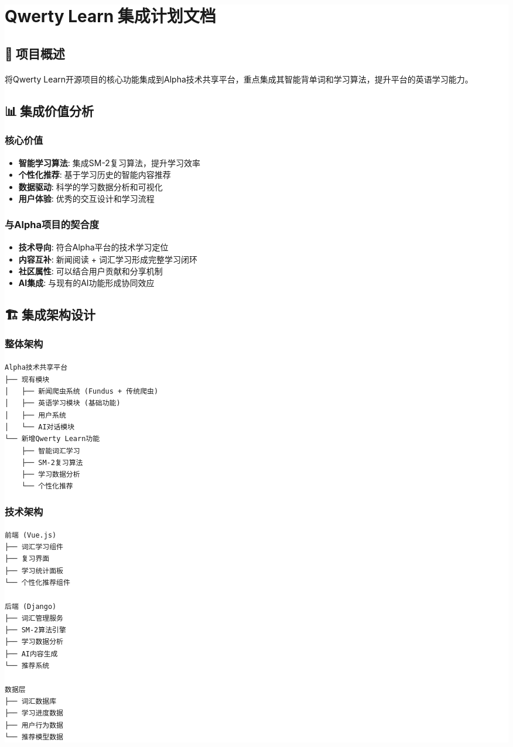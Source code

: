 # Qwerty Learn 集成计划文档

## 🎯 项目概述

将Qwerty Learn开源项目的核心功能集成到Alpha技术共享平台，重点集成其智能背单词和学习算法，提升平台的英语学习能力。

## 📊 集成价值分析

### 核心价值
- **智能学习算法**: 集成SM-2复习算法，提升学习效率
- **个性化推荐**: 基于学习历史的智能内容推荐
- **数据驱动**: 科学的学习数据分析和可视化
- **用户体验**: 优秀的交互设计和学习流程

### 与Alpha项目的契合度
- **技术导向**: 符合Alpha平台的技术学习定位
- **内容互补**: 新闻阅读 + 词汇学习形成完整学习闭环
- **社区属性**: 可以结合用户贡献和分享机制
- **AI集成**: 与现有的AI功能形成协同效应

## 🏗️ 集成架构设计

### 整体架构
```
Alpha技术共享平台
├── 现有模块
│   ├── 新闻爬虫系统 (Fundus + 传统爬虫)
│   ├── 英语学习模块 (基础功能)
│   ├── 用户系统
│   └── AI对话模块
└── 新增Qwerty Learn功能
    ├── 智能词汇学习
    ├── SM-2复习算法
    ├── 学习数据分析
    └── 个性化推荐
```

### 技术架构
```
前端 (Vue.js)
├── 词汇学习组件
├── 复习界面
├── 学习统计面板
└── 个性化推荐组件

后端 (Django)
├── 词汇管理服务
├── SM-2算法引擎
├── 学习数据分析
├── AI内容生成
└── 推荐系统

数据层
├── 词汇数据库
├── 学习进度数据
├── 用户行为数据
└── 推荐模型数据
```
